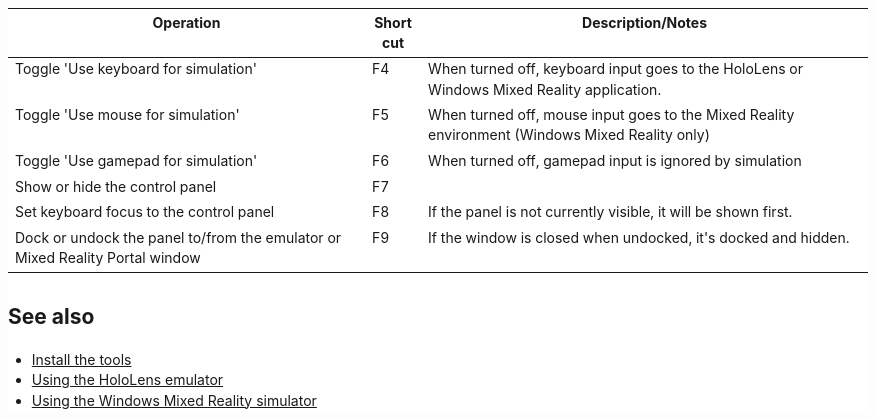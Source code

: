 | Operation | Shortcut | Description/Notes |
|-----------|----------|-------------|
| Toggle 'Use keyboard for simulation' | F4 | When turned off, keyboard input goes to the HoloLens or Windows Mixed Reality application. |
| Toggle 'Use mouse for simulation' | F5 | When turned off, mouse input goes to the Mixed Reality environment (Windows Mixed Reality only) |
| Toggle 'Use gamepad for simulation' | F6 | When turned off, gamepad input is ignored by simulation |
| Show or hide the control panel | F7 | |
| Set keyboard focus to the control panel | F8 | If the panel is not currently visible, it will be shown first. |
| Dock or undock the panel to/from the emulator or Mixed Reality Portal window | F9 | If the window is closed when undocked, it's docked and hidden. |

## See also
* [Install the tools](../install-the-tools.md)
* [Using the HoloLens emulator](using-the-hololens-emulator.md)
* [Using the Windows Mixed Reality simulator](using-the-windows-mixed-reality-simulator.md)
